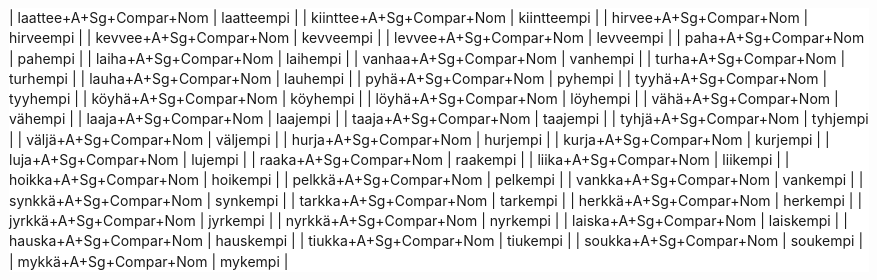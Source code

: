 | laattee+A+Sg+Compar+Nom                  | laatteempi                  |
| kiinttee+A+Sg+Compar+Nom                 | kiintteempi                 |
| hirvee+A+Sg+Compar+Nom                   | hirveempi                   |
| kevvee+A+Sg+Compar+Nom                   | kevveempi                   |
| levvee+A+Sg+Compar+Nom                   | levveempi                   |
| paha+A+Sg+Compar+Nom                     | pahempi                     |
| laiha+A+Sg+Compar+Nom                    | laihempi                    |
| vanhaa+A+Sg+Compar+Nom                   | vanhempi                    |
| turha+A+Sg+Compar+Nom                    | turhempi                    |
| lauha+A+Sg+Compar+Nom                    | lauhempi                    |
| pyhä+A+Sg+Compar+Nom                     | pyhempi                     |
| tyyhä+A+Sg+Compar+Nom                    | tyyhempi                    |
| köyhä+A+Sg+Compar+Nom                    | köyhempi                    |
| löyhä+A+Sg+Compar+Nom                    | löyhempi                    |
| vähä+A+Sg+Compar+Nom                     | vähempi                     |
| laaja+A+Sg+Compar+Nom                    | laajempi                    |
| taaja+A+Sg+Compar+Nom                    | taajempi                    |
| tyhjä+A+Sg+Compar+Nom                    | tyhjempi                    |
| väljä+A+Sg+Compar+Nom                    | väljempi                    |
| hurja+A+Sg+Compar+Nom                    | hurjempi                    |
| kurja+A+Sg+Compar+Nom                    | kurjempi                    |
| luja+A+Sg+Compar+Nom                     | lujempi                     |
| raaka+A+Sg+Compar+Nom                    | raakempi                    |
| liika+A+Sg+Compar+Nom                    | liikempi                    |
| hoikka+A+Sg+Compar+Nom                   | hoikempi                    |
| pelkkä+A+Sg+Compar+Nom                   | pelkempi                    |
| vankka+A+Sg+Compar+Nom                   | vankempi                    |
| synkkä+A+Sg+Compar+Nom                   | synkempi                    |
| tarkka+A+Sg+Compar+Nom                   | tarkempi                    |
| herkkä+A+Sg+Compar+Nom                   | herkempi                    |
| jyrkkä+A+Sg+Compar+Nom                   | jyrkempi                    |
| nyrkkä+A+Sg+Compar+Nom                   | nyrkempi                    |
| laiska+A+Sg+Compar+Nom                   | laiskempi                   |
| hauska+A+Sg+Compar+Nom                   | hauskempi                   |
| tiukka+A+Sg+Compar+Nom                   | tiukempi                    |
| soukka+A+Sg+Compar+Nom                   | soukempi                    |
| mykkä+A+Sg+Compar+Nom                    | mykempi                     |